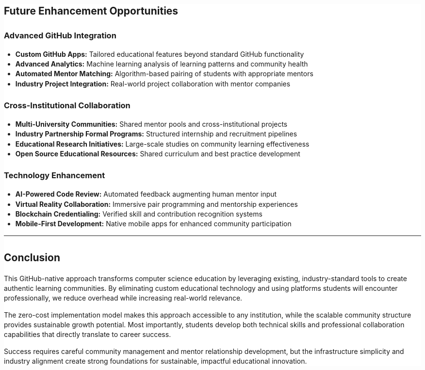 
## Future Enhancement Opportunities

### Advanced GitHub Integration
- **Custom GitHub Apps:** Tailored educational features beyond standard GitHub functionality
- **Advanced Analytics:** Machine learning analysis of learning patterns and community health
- **Automated Mentor Matching:** Algorithm-based pairing of students with appropriate mentors
- **Industry Project Integration:** Real-world project collaboration with mentor companies

### Cross-Institutional Collaboration
- **Multi-University Communities:** Shared mentor pools and cross-institutional projects
- **Industry Partnership Formal Programs:** Structured internship and recruitment pipelines
- **Educational Research Initiatives:** Large-scale studies on community learning effectiveness
- **Open Source Educational Resources:** Shared curriculum and best practice development

### Technology Enhancement
- **AI-Powered Code Review:** Automated feedback augmenting human mentor input
- **Virtual Reality Collaboration:** Immersive pair programming and mentorship experiences
- **Blockchain Credentialing:** Verified skill and contribution recognition systems
- **Mobile-First Development:** Native mobile apps for enhanced community participation

---

## Conclusion

This GitHub-native approach transforms computer science education by leveraging existing, industry-standard tools to create authentic learning communities. By eliminating custom educational technology and using platforms students will encounter professionally, we reduce overhead while increasing real-world relevance.

The zero-cost implementation model makes this approach accessible to any institution, while the scalable community structure provides sustainable growth potential. Most importantly, students develop both technical skills and professional collaboration capabilities that directly translate to career success.

Success requires careful community management and mentor relationship development, but the infrastructure simplicity and industry alignment create strong foundations for sustainable, impactful educational innovation.